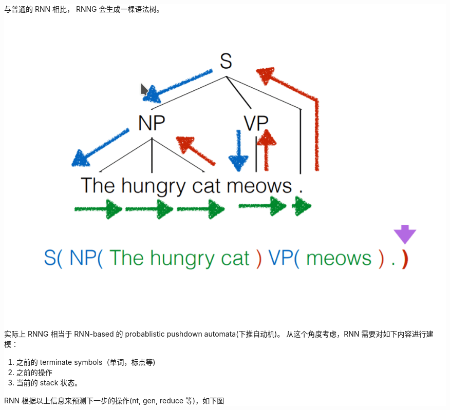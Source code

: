 与普通的 RNN 相比， RNNG 会生成一棵语法树。

![](/images/RNNG-order.png)

实际上 RNNG 相当于 RNN-based 的 probablistic pushdown automata(下推自动机)。
从这个角度考虑，RNN 需要对如下内容进行建模：
1. 之前的 terminate symbols（单词，标点等)
2. 之前的操作
3. 当前的 stack 状态。

RNN 根据以上信息来预测下一步的操作(nt, gen, reduce 等)，如下图 